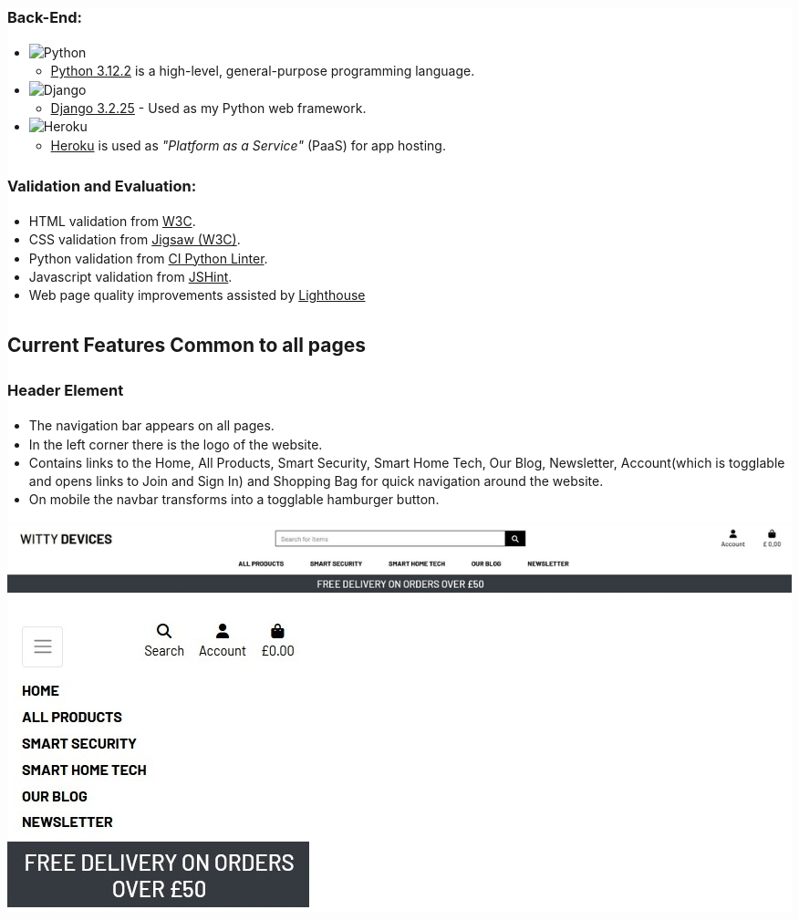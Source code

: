 ### **Back-End:**

- ![Python](https://img.shields.io/static/v1?label=Python&message=3.12.2&color=blue&logo=python&logoColor=ffffff)
    - [Python 3.12.2](https://www.python.org/) is a high-level, general-purpose programming language.
- ![Django](https://img.shields.io/static/v1?label=Django&message=3.2.25&color=092E20&logo=django)
    - [Django 3.2.25](https://docs.djangoproject.com/en/3.2/) - Used as my Python web framework.
- ![Heroku](https://img.shields.io/static/v1?label=Heroku&message=PaaS&color=430098&logo=heroku)
    - [Heroku](https://www.heroku.com) is used as *"Platform as a Service"* (PaaS) for app hosting.

### **Validation and Evaluation:**

* HTML validation from [W3C](https://validator.w3.org/#validate_by_input).
* CSS validation from [Jigsaw (W3C)](https://jigsaw.w3.org/css-validator/).
* Python validation from [CI Python Linter](https://pep8ci.herokuapp.com/).
* Javascript validation from [JSHint](https://jshint.com/).
* Web page quality improvements assisted by [Lighthouse](https://developer.chrome.com/docs/lighthouse/overview/)


## **Current Features Common to all pages**

### **Header Element**

* The navigation bar appears on all pages.
* In the left corner there is the logo of the website.
* Contains links to the Home, All Products, Smart Security, Smart Home Tech, Our Blog, Newsletter, Account(which is togglable and opens links to Join and Sign In) and Shopping Bag for quick navigation around the website. 
* On mobile the navbar transforms into a togglable hamburger button.

![Header Desktop](https://github.com/RazvanTr10/Witty-Devices/blob/main/documentation/readme/header-desktop.jpg?raw=true)

![Header Mobile](https://github.com/RazvanTr10/Witty-Devices/blob/main/documentation/readme/header-mobile.jpg?raw=true)
